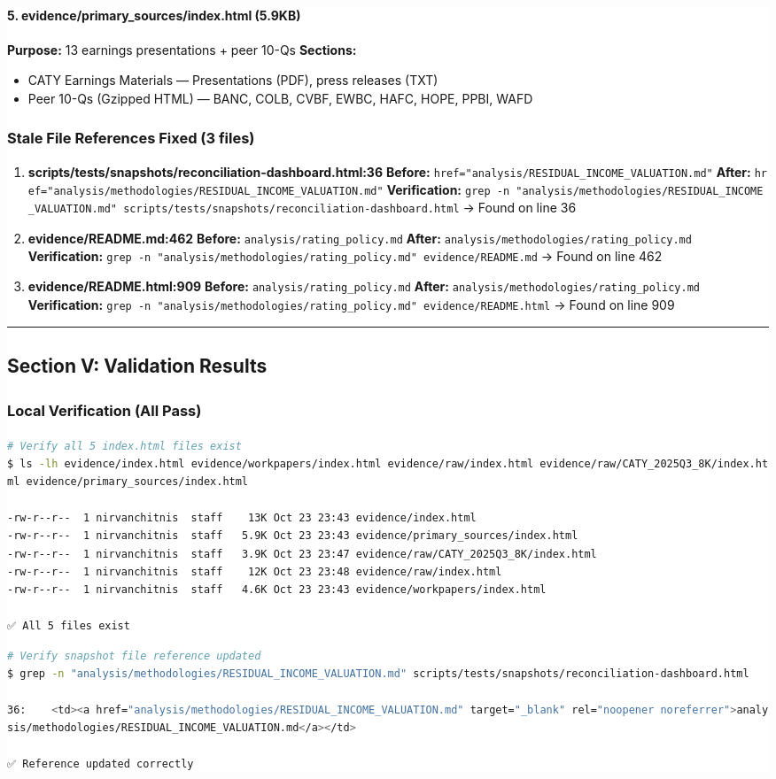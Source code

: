 #### 5. evidence/primary_sources/index.html (5.9KB)
**Purpose:** 13 earnings presentations + peer 10-Qs
**Sections:**
- CATY Earnings Materials — Presentations (PDF), press releases (TXT)
- Peer 10-Qs (Gzipped HTML) — BANC, COLB, CVBF, EWBC, HAFC, HOPE, PPBI, WAFD

### Stale File References Fixed (3 files)

1. **scripts/tests/snapshots/reconciliation-dashboard.html:36**
   **Before:** `href="analysis/RESIDUAL_INCOME_VALUATION.md"`
   **After:** `href="analysis/methodologies/RESIDUAL_INCOME_VALUATION.md"`
   **Verification:** `grep -n "analysis/methodologies/RESIDUAL_INCOME_VALUATION.md" scripts/tests/snapshots/reconciliation-dashboard.html` → Found on line 36

2. **evidence/README.md:462**
   **Before:** `analysis/rating_policy.md`
   **After:** `analysis/methodologies/rating_policy.md`
   **Verification:** `grep -n "analysis/methodologies/rating_policy.md" evidence/README.md` → Found on line 462

3. **evidence/README.html:909**
   **Before:** `analysis/rating_policy.md`
   **After:** `analysis/methodologies/rating_policy.md`
   **Verification:** `grep -n "analysis/methodologies/rating_policy.md" evidence/README.html` → Found on line 909

---

## Section V: Validation Results

### Local Verification (All Pass)

```bash
# Verify all 5 index.html files exist
$ ls -lh evidence/index.html evidence/workpapers/index.html evidence/raw/index.html evidence/raw/CATY_2025Q3_8K/index.html evidence/primary_sources/index.html

-rw-r--r--  1 nirvanchitnis  staff    13K Oct 23 23:43 evidence/index.html
-rw-r--r--  1 nirvanchitnis  staff   5.9K Oct 23 23:43 evidence/primary_sources/index.html
-rw-r--r--  1 nirvanchitnis  staff   3.9K Oct 23 23:47 evidence/raw/CATY_2025Q3_8K/index.html
-rw-r--r--  1 nirvanchitnis  staff    12K Oct 23 23:48 evidence/raw/index.html
-rw-r--r--  1 nirvanchitnis  staff   4.6K Oct 23 23:43 evidence/workpapers/index.html

✅ All 5 files exist
```

```bash
# Verify snapshot file reference updated
$ grep -n "analysis/methodologies/RESIDUAL_INCOME_VALUATION.md" scripts/tests/snapshots/reconciliation-dashboard.html

36:    <td><a href="analysis/methodologies/RESIDUAL_INCOME_VALUATION.md" target="_blank" rel="noopener noreferrer">analysis/methodologies/RESIDUAL_INCOME_VALUATION.md</a></td>

✅ Reference updated correctly
```
